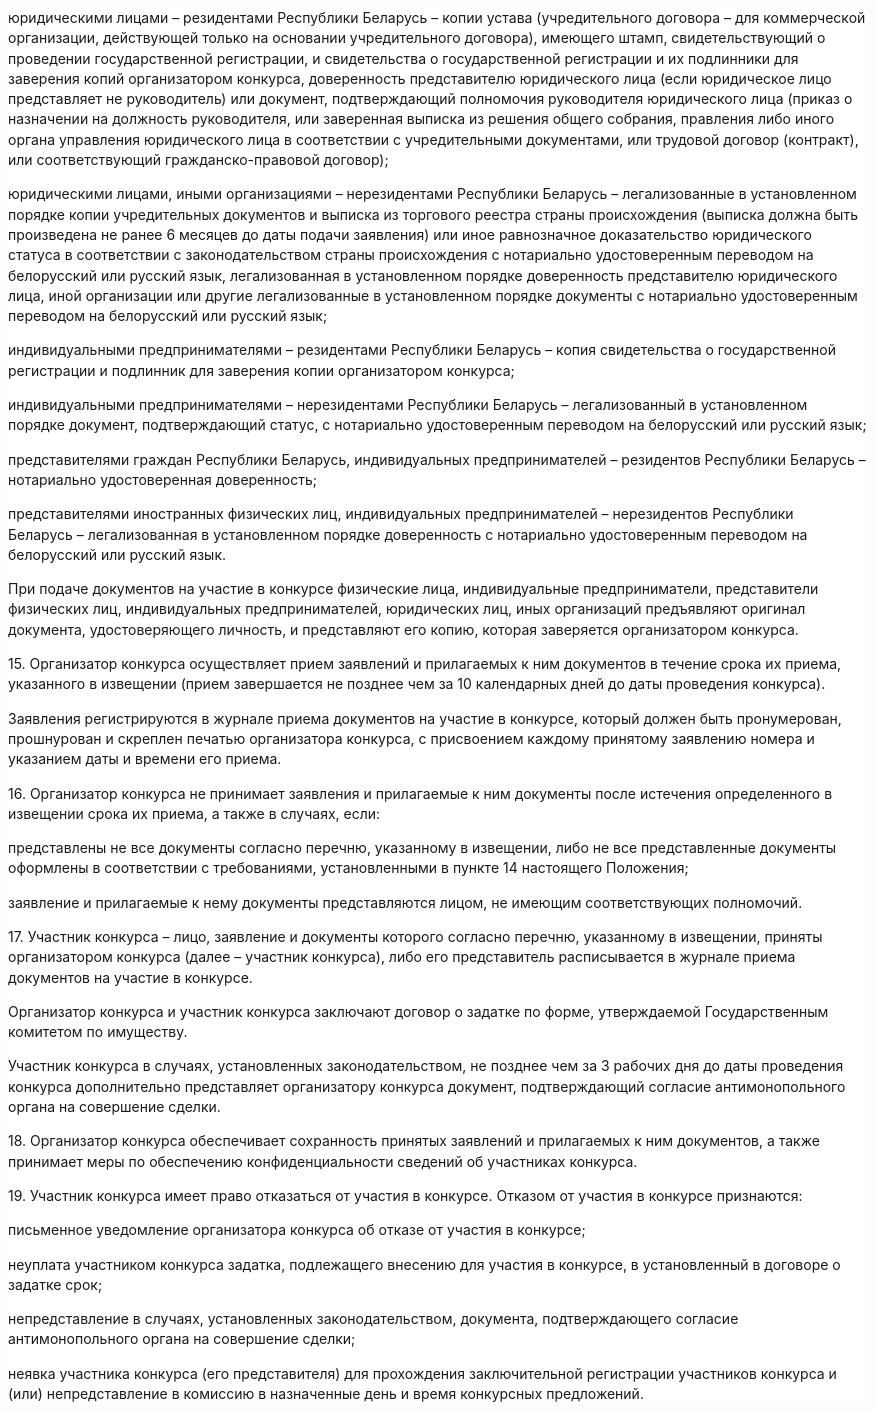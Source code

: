 <p>юридическими лицами – резидентами Республики Беларусь – копии устава (учредительного договора – для коммерческой организации, действующей только на основании учредительного договора), имеющего штамп, свидетельствующий о проведении государственной регистрации, и свидетельства о государственной регистрации и их подлинники для заверения копий организатором конкурса, доверенность представителю юридического лица (если юридическое лицо представляет не руководитель) или документ, подтверждающий полномочия руководителя юридического лица (приказ о назначении на должность руководителя, или заверенная выписка из решения общего собрания, правления либо иного органа управления юридического лица в соответствии с учредительными документами, или трудовой договор (контракт), или соответствующий гражданско-правовой договор);</p>
<p>юридическими лицами, иными организациями – нерезидентами Республики Беларусь – легализованные в установленном порядке копии учредительных документов и выписка из торгового реестра страны происхождения (выписка должна быть произведена не ранее 6 месяцев до даты подачи заявления) или иное равнозначное доказательство юридического статуса в соответствии с законодательством страны происхождения с нотариально удостоверенным переводом на белорусский или русский язык, легализованная в установленном порядке доверенность представителю юридического лица, иной организации или другие легализованные в установленном порядке документы с нотариально удостоверенным переводом на белорусский или русский язык;</p>
<p>индивидуальными предпринимателями – резидентами Республики Беларусь – копия свидетельства о государственной регистрации и подлинник для заверения копии организатором конкурса;</p>
<p>индивидуальными предпринимателями – нерезидентами Республики Беларусь – легализованный в установленном порядке документ, подтверждающий статус, с нотариально удостоверенным переводом на белорусский или русский язык;</p>
<p>представителями граждан Республики Беларусь, индивидуальных предпринимателей – резидентов Республики Беларусь – нотариально удостоверенная доверенность;</p>
<p>представителями иностранных физических лиц, индивидуальных предпринимателей – нерезидентов Республики Беларусь – легализованная в установленном порядке доверенность с нотариально удостоверенным переводом на белорусский или русский язык.</p>
<p>При подаче документов на участие в конкурсе физические лица, индивидуальные предприниматели, представители физических лиц, индивидуальных предпринимателей, юридических лиц, иных организаций предъявляют оригинал документа, удостоверяющего личность, и представляют его копию, которая заверяется организатором конкурса.</p>
<p>15. Организатор конкурса осуществляет прием заявлений и прилагаемых к ним документов в течение срока их приема, указанного в извещении (прием завершается не позднее чем за 10 календарных дней до даты проведения конкурса).</p>
<p>Заявления регистрируются в журнале приема документов на участие в конкурсе, который должен быть пронумерован, прошнурован и скреплен печатью организатора конкурса, с присвоением каждому принятому заявлению номера и указанием даты и времени его приема.</p>
<p>16. Организатор конкурса не принимает заявления и прилагаемые к ним документы после истечения определенного в извещении срока их приема, а также в случаях, если:</p>
<p>представлены не все документы согласно перечню, указанному в извещении, либо не все представленные документы оформлены в соответствии с требованиями, установленными в пункте 14 настоящего Положения;</p>
<p>заявление и прилагаемые к нему документы представляются лицом, не имеющим соответствующих полномочий.</p>
<p>17. Участник конкурса – лицо, заявление и документы которого согласно перечню, указанному в извещении, приняты организатором конкурса (далее – участник конкурса), либо его представитель расписывается в журнале приема документов на участие в конкурсе.</p>
<p>Организатор конкурса и участник конкурса заключают договор о задатке по форме, утверждаемой Государственным комитетом по имуществу.</p>
<p>Участник конкурса в случаях, установленных законодательством, не позднее чем за 3 рабочих дня до даты проведения конкурса дополнительно представляет организатору конкурса документ, подтверждающий согласие антимонопольного органа на совершение сделки.</p>
<p>18. Организатор конкурса обеспечивает сохранность принятых заявлений и прилагаемых к ним документов, а также принимает меры по обеспечению конфиденциальности сведений об участниках конкурса.</p>
<p>19. Участник конкурса имеет право отказаться от участия в конкурсе. Отказом от участия в конкурсе признаются:</p>
<p>письменное уведомление организатора конкурса об отказе от участия в конкурсе;</p>
<p>неуплата участником конкурса задатка, подлежащего внесению для участия в конкурсе, в установленный в договоре о задатке срок;</p>
<p>непредставление в случаях, установленных законодательством, документа, подтверждающего согласие антимонопольного органа на совершение сделки;</p>
<p>неявка участника конкурса (его представителя) для прохождения заключительной регистрации участников конкурса и (или) непредставление в комиссию в назначенные день и время конкурсных предложений.</p>